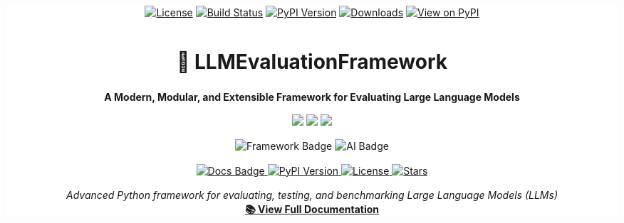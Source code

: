 

<p align="center">
  <a href="LICENSE"><img src="https://img.shields.io/github/license/isathish/LLMEvaluationFramework?style=for-the-badge" alt="License"></a>
  <a href="https://github.com/isathish/LLMEvaluationFramework/actions"><img src="https://img.shields.io/github/actions/workflow/status/isathish/LLMEvaluationFramework/python-app.yml?style=for-the-badge" alt="Build Status"></a>
  <a href="https://pypi.org/project/llm-evaluation-framework/"><img src="https://img.shields.io/pypi/v/llm-evaluation-framework?style=for-the-badge" alt="PyPI Version"></a>
  <a href="https://pypi.org/project/llm-evaluation-framework/"><img src="https://img.shields.io/pypi/dm/llm-evaluation-framework?style=for-the-badge" alt="Downloads"></a>
  <a href="https://pypi.org/project/LLMEvaluationFramework/"><img src="https://img.shields.io/badge/PyPI-LLMEvaluationFramework-blue?style=for-the-badge&logo=pypi" alt="View on PyPI"></a>
</p>

<h1 align="center">🚀 LLMEvaluationFramework</h1>

<p align="center"><b>A Modern, Modular, and Extensible Framework for Evaluating Large Language Models</b></p>

<p align="center">
  <img src="https://img.shields.io/badge/Status-Active-success?style=for-the-badge">
  <img src="https://img.shields.io/badge/Maintained-Yes-brightgreen?style=for-the-badge">
  <img src="https://img.shields.io/badge/Contributions-Welcome-blue?style=for-the-badge">
</p>


<p align="center">
  <img src="https://img.shields.io/badge/LLM-Evaluation-blueviolet?style=for-the-badge&logo=python" alt="Framework Badge">
  <img src="https://img.shields.io/badge/AI-Powered-orange?style=for-the-badge&logo=artstation" alt="AI Badge">
</p>

<p align="center">
  <a href="https://isathish.github.io/llmevaluationframework/">
    <img src="https://img.shields.io/badge/Docs-Online-success?style=for-the-badge&logo=readthedocs" alt="Docs Badge">
  </a>
  <a href="https://pypi.org/project/llm-evaluation-framework/">
    <img src="https://img.shields.io/pypi/v/llm-evaluation-framework?style=for-the-badge&logo=python" alt="PyPI Version">
  </a>
  <a href="https://opensource.org/licenses/MIT">
    <img src="https://img.shields.io/badge/License-MIT-green?style=for-the-badge" alt="License">
  </a>
  <a href="https://github.com/isathish/LLMEvaluationFramework/stargazers">
    <img src="https://img.shields.io/github/stars/isathish/LLMEvaluationFramework?style=for-the-badge&logo=github" alt="Stars">
  </a>
</p>


<p align="center">
  <i>Advanced Python framework for evaluating, testing, and benchmarking Large Language Models (LLMs)</i><br>
  <a href="https://isathish.github.io/llmevaluationframework/"><b>📚 View Full Documentation</b></a>
</p>
